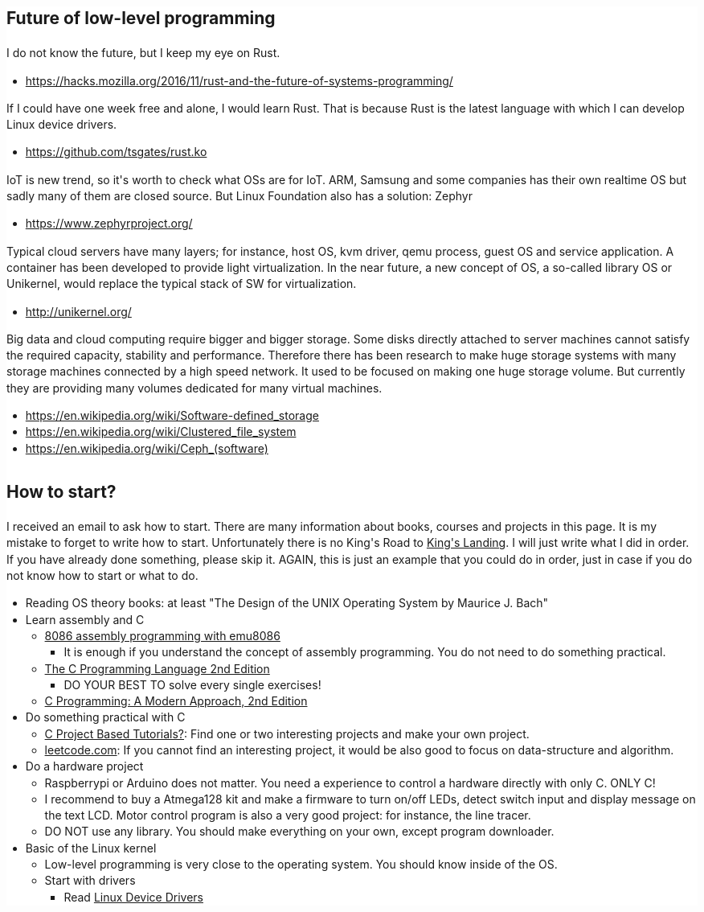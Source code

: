 ## <a name="Future-of-low-level-programming"></a>Future of low-level programming

I do not know the future, but I keep my eye on Rust.
* https://hacks.mozilla.org/2016/11/rust-and-the-future-of-systems-programming/

If I could have one week free and alone, I would learn Rust.
That is because Rust is the latest language with which I can develop Linux device drivers.
* https://github.com/tsgates/rust.ko

IoT is new trend, so it's worth to check what OSs are for IoT.
ARM, Samsung and some companies has their own realtime OS but sadly many of them are closed source.
But Linux Foundation also has a solution: Zephyr
* https://www.zephyrproject.org/

Typical cloud servers have many layers; for instance, host OS, kvm driver, qemu process, guest OS and service application. A container has been developed to provide light virtualization. In the near future, a new concept of OS, a so-called library OS or Unikernel, would replace the typical stack of SW for virtualization.
* http://unikernel.org/

Big data and cloud computing require bigger and bigger storage. Some disks directly attached to server machines cannot satisfy the required capacity, stability and performance. Therefore there has been research to make huge storage systems with many storage machines connected by a high speed network. It used to be focused on making one huge storage volume. But currently they are providing many volumes dedicated for many virtual machines.
* https://en.wikipedia.org/wiki/Software-defined_storage
* https://en.wikipedia.org/wiki/Clustered_file_system
* https://en.wikipedia.org/wiki/Ceph_(software)

## <a name="How-to-start"></a>How to start?

I received an email to ask how to start. There are many information about books, courses and projects in this page. It is my mistake to forget to write how to start. Unfortunately there is no King's Road to [King's Landing](https://gameofthrones.fandom.com/wiki/King%27s_Landing). I will just write what I did in order. If you have already done something, please skip it. AGAIN, this is just an example that you could do in order, just in case if you do not know how to start or what to do.

* Reading OS theory books: at least "The Design of the UNIX Operating System by Maurice J. Bach"
* Learn assembly and C
  * [8086 assembly programming with emu8086](https://github.com/gurugio/book_assembly_8086)
    * It is enough if you understand the concept of assembly programming. You do not need to do something practical.
  * [The C Programming Language 2nd Edition](https://www.amazon.com/Programming-Language-Brian-W-Kernighan/dp/0131103628/ref=pd_sbs_14_t_0?_encoding=UTF8&psc=1&refRID=60R1D2CHBA8DHYT6JNMN)
    * DO YOUR BEST TO solve every single exercises!
  * [C Programming: A Modern Approach, 2nd Edition](https://www.amazon.com/C-Programming-Modern-Approach-2nd/dp/0393979504)
* Do something practical with C
  * [C Project Based Tutorials?](https://www.reddit.com/r/C_Programming/comments/872rlt/c_project_based_tutorials/): Find one or two interesting projects and make your own project.
  * [leetcode.com](https://leetcode.com/): If you cannot find an interesting project, it would be also good to focus on data-structure and algorithm.
* Do a hardware project
  * Raspberrypi or Arduino does not matter. You need a experience to control a hardware directly with only C. ONLY C!
  * I recommend to buy a Atmega128 kit and make a firmware to turn on/off LEDs, detect switch input and display message on the text LCD. Motor control program is also a very good project: for instance, the line tracer.
  * DO NOT use any library. You should make everything on your own, except program downloader.
* Basic of the Linux kernel
  * Low-level programming is very close to the operating system. You should know inside of the OS.
  * Start with drivers
    * Read [Linux Device Drivers](https://www.amazon.com/Linux-Device-Drivers-Jonathan-Corbet/dp/0596005903/ref=sr_1_4?ie=UTF8&qid=1483650712&sr=8-4&keywords=understanding+linux+kernel)
